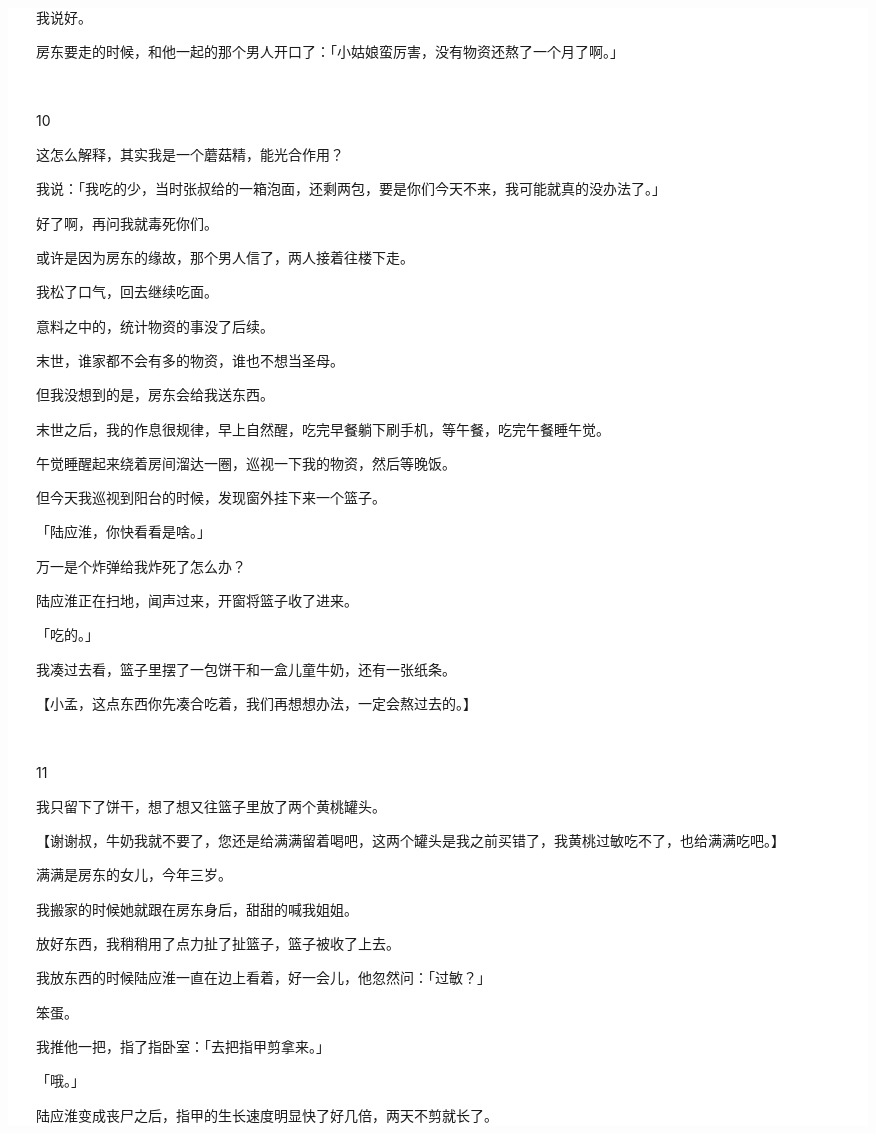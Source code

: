 &emsp;&emsp;我说好。  
  
&emsp;&emsp;房东要走的时候，和他一起的那个男人开口了：「小姑娘蛮厉害，没有物资还熬了一个月了啊。」  
  
&emsp;&emsp;   
  
&emsp;&emsp;10  
  
&emsp;&emsp;这怎么解释，其实我是一个蘑菇精，能光合作用？  
  
&emsp;&emsp;我说：「我吃的少，当时张叔给的一箱泡面，还剩两包，要是你们今天不来，我可能就真的没办法了。」  
  
&emsp;&emsp;好了啊，再问我就毒死你们。  
  
&emsp;&emsp;或许是因为房东的缘故，那个男人信了，两人接着往楼下走。  
  
&emsp;&emsp;我松了口气，回去继续吃面。  
  
&emsp;&emsp;意料之中的，统计物资的事没了后续。  
  
&emsp;&emsp;末世，谁家都不会有多的物资，谁也不想当圣母。  
  
&emsp;&emsp;但我没想到的是，房东会给我送东西。  
  
&emsp;&emsp;末世之后，我的作息很规律，早上自然醒，吃完早餐躺下刷手机，等午餐，吃完午餐睡午觉。  
  
&emsp;&emsp;午觉睡醒起来绕着房间溜达一圈，巡视一下我的物资，然后等晚饭。  
  
&emsp;&emsp;但今天我巡视到阳台的时候，发现窗外挂下来一个篮子。  
  
&emsp;&emsp;「陆应淮，你快看看是啥。」  
  
&emsp;&emsp;万一是个炸弹给我炸死了怎么办？  
  
&emsp;&emsp;陆应淮正在扫地，闻声过来，开窗将篮子收了进来。  
  
&emsp;&emsp;「吃的。」  
  
&emsp;&emsp;我凑过去看，篮子里摆了一包饼干和一盒儿童牛奶，还有一张纸条。  
  
&emsp;&emsp;【小孟，这点东西你先凑合吃着，我们再想想办法，一定会熬过去的。】  
  
&emsp;&emsp;   
  
&emsp;&emsp;11  
  
&emsp;&emsp;我只留下了饼干，想了想又往篮子里放了两个黄桃罐头。  
  
&emsp;&emsp;【谢谢叔，牛奶我就不要了，您还是给满满留着喝吧，这两个罐头是我之前买错了，我黄桃过敏吃不了，也给满满吃吧。】  
  
&emsp;&emsp;满满是房东的女儿，今年三岁。  
  
&emsp;&emsp;我搬家的时候她就跟在房东身后，甜甜的喊我姐姐。  
  
&emsp;&emsp;放好东西，我稍稍用了点力扯了扯篮子，篮子被收了上去。  
  
&emsp;&emsp;我放东西的时候陆应淮一直在边上看着，好一会儿，他忽然问：「过敏？」  
  
&emsp;&emsp;笨蛋。  
  
&emsp;&emsp;我推他一把，指了指卧室：「去把指甲剪拿来。」  
  
&emsp;&emsp;「哦。」  
  
&emsp;&emsp;陆应淮变成丧尸之后，指甲的生长速度明显快了好几倍，两天不剪就长了。  
  